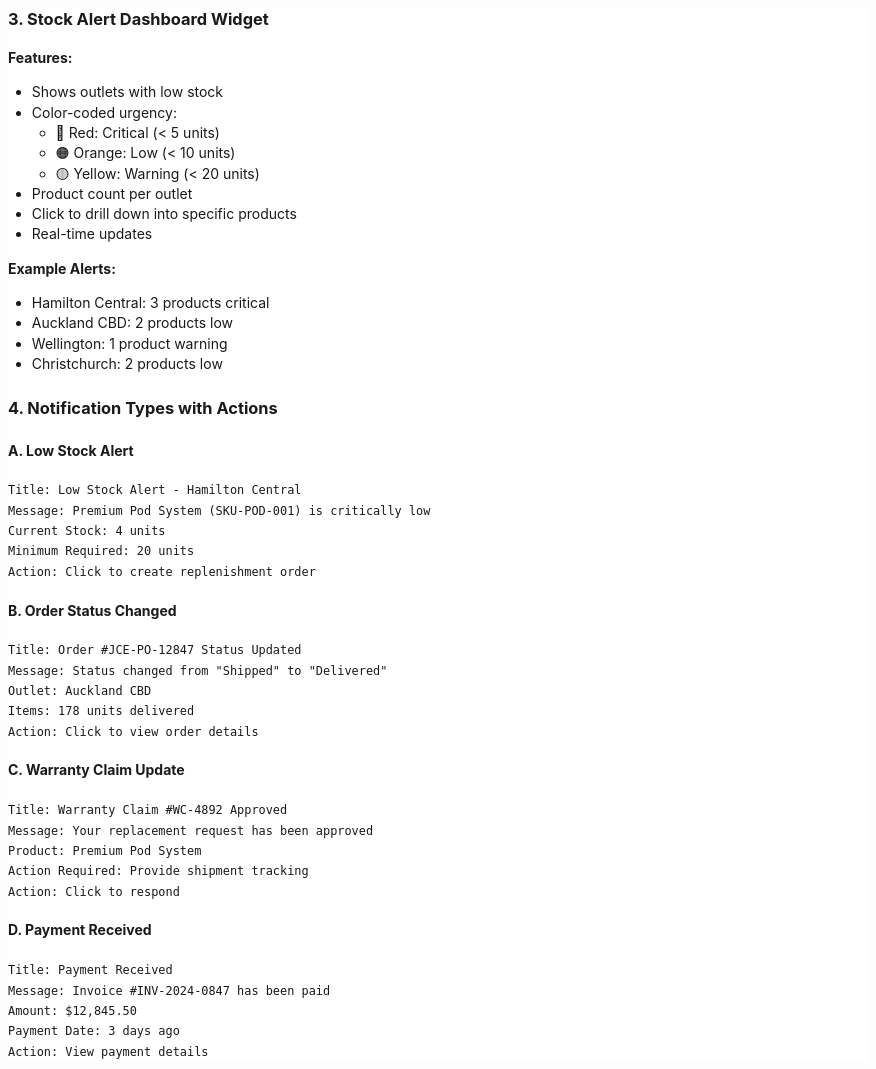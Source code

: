 ### **3. Stock Alert Dashboard Widget**
**Features:**
- Shows outlets with low stock
- Color-coded urgency:
  - 🔴 Red: Critical (< 5 units)
  - 🟠 Orange: Low (< 10 units)
  - 🟡 Yellow: Warning (< 20 units)
- Product count per outlet
- Click to drill down into specific products
- Real-time updates

**Example Alerts:**
- Hamilton Central: 3 products critical
- Auckland CBD: 2 products low
- Wellington: 1 product warning
- Christchurch: 2 products low

### **4. Notification Types with Actions**

#### **A. Low Stock Alert**
```
Title: Low Stock Alert - Hamilton Central
Message: Premium Pod System (SKU-POD-001) is critically low
Current Stock: 4 units
Minimum Required: 20 units
Action: Click to create replenishment order
```

#### **B. Order Status Changed**
```
Title: Order #JCE-PO-12847 Status Updated
Message: Status changed from "Shipped" to "Delivered"
Outlet: Auckland CBD
Items: 178 units delivered
Action: Click to view order details
```

#### **C. Warranty Claim Update**
```
Title: Warranty Claim #WC-4892 Approved
Message: Your replacement request has been approved
Product: Premium Pod System
Action Required: Provide shipment tracking
Action: Click to respond
```

#### **D. Payment Received**
```
Title: Payment Received
Message: Invoice #INV-2024-0847 has been paid
Amount: $12,845.50
Payment Date: 3 days ago
Action: View payment details
```
